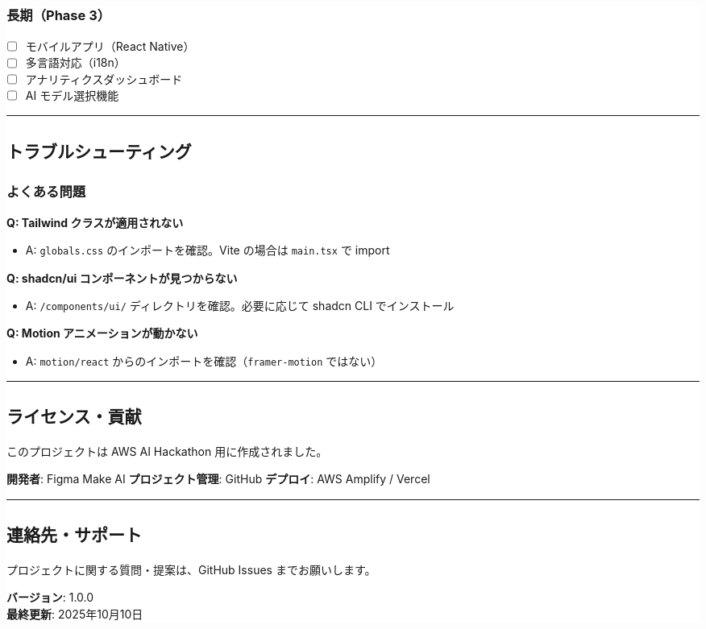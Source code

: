 ### 長期（Phase 3）
- [ ] モバイルアプリ（React Native）
- [ ] 多言語対応（i18n）
- [ ] アナリティクスダッシュボード
- [ ] AI モデル選択機能

---

## トラブルシューティング

### よくある問題

**Q: Tailwind クラスが適用されない**
- A: `globals.css` のインポートを確認。Vite の場合は `main.tsx` で import

**Q: shadcn/ui コンポーネントが見つからない**
- A: `/components/ui/` ディレクトリを確認。必要に応じて shadcn CLI でインストール

**Q: Motion アニメーションが動かない**
- A: `motion/react` からのインポートを確認（`framer-motion` ではない）

---

## ライセンス・貢献

このプロジェクトは AWS AI Hackathon 用に作成されました。

**開発者**: Figma Make AI
**プロジェクト管理**: GitHub
**デプロイ**: AWS Amplify / Vercel

---

## 連絡先・サポート

プロジェクトに関する質問・提案は、GitHub Issues までお願いします。

**バージョン**: 1.0.0  
**最終更新**: 2025年10月10日
